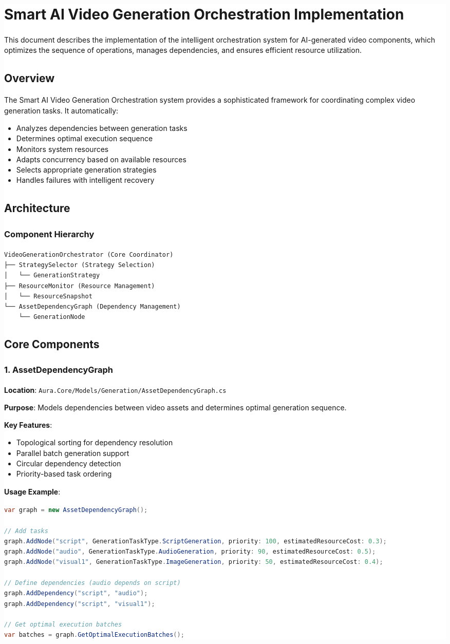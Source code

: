 # Smart AI Video Generation Orchestration Implementation

This document describes the implementation of the intelligent orchestration system for AI-generated video components, which optimizes the sequence of operations, manages dependencies, and ensures efficient resource utilization.

## Overview

The Smart AI Video Generation Orchestration system provides a sophisticated framework for coordinating complex video generation tasks. It automatically:
- Analyzes dependencies between generation tasks
- Determines optimal execution sequence
- Monitors system resources
- Adapts concurrency based on available resources
- Selects appropriate generation strategies
- Handles failures with intelligent recovery

## Architecture

### Component Hierarchy

```
VideoGenerationOrchestrator (Core Coordinator)
├── StrategySelector (Strategy Selection)
│   └── GenerationStrategy
├── ResourceMonitor (Resource Management)
│   └── ResourceSnapshot
└── AssetDependencyGraph (Dependency Management)
    └── GenerationNode
```

## Core Components

### 1. AssetDependencyGraph

**Location**: `Aura.Core/Models/Generation/AssetDependencyGraph.cs`

**Purpose**: Models dependencies between video assets and determines optimal generation sequence.

**Key Features**:
- Topological sorting for dependency resolution
- Parallel batch generation support
- Circular dependency detection
- Priority-based task ordering

**Usage Example**:
```csharp
var graph = new AssetDependencyGraph();

// Add tasks
graph.AddNode("script", GenerationTaskType.ScriptGeneration, priority: 100, estimatedResourceCost: 0.3);
graph.AddNode("audio", GenerationTaskType.AudioGeneration, priority: 90, estimatedResourceCost: 0.5);
graph.AddNode("visual1", GenerationTaskType.ImageGeneration, priority: 50, estimatedResourceCost: 0.4);

// Define dependencies (audio depends on script)
graph.AddDependency("script", "audio");
graph.AddDependency("script", "visual1");

// Get optimal execution batches
var batches = graph.GetOptimalExecutionBatches();
```